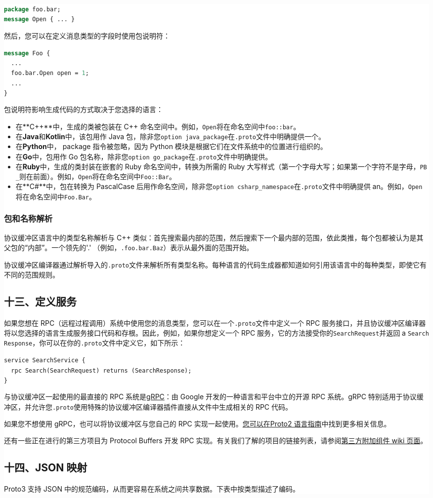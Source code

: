 ```proto
package foo.bar;
message Open { ... }
```

然后，您可以在定义消息类型的字段时使用包说明符：

```proto
message Foo {
  ...
  foo.bar.Open open = 1;
  ...
}
```

包说明符影响生成代码的方式取决于您选择的语言：

- 在**C++**中，生成的类被包装在 C++ 命名空间中。例如，`Open`将在命名空间中`foo::bar`。
- 在**Java**和**Kotlin**中，该包用作 Java 包，除非您`option java_package`在`.proto`文件中明确提供一个。
- 在**Python**中， package 指令被忽略，因为 Python 模块是根据它们在文件系统中的位置进行组织的。
- 在**Go**中，包用作 Go 包名称，除非您`option go_package`在`.proto`文件中明确提供。
- 在**Ruby**中，生成的类封装在嵌套的 Ruby 命名空间中，转换为所需的 Ruby 大写样式（第一个字母大写；如果第一个字符不是字母，`PB_`则在前面）。例如，`Open`将在命名空间中`Foo::Bar`。
- 在**C#**中，包在转换为 PascalCase 后用作命名空间，除非您`option csharp_namespace`在`.proto`文件中明确提供 an。例如，`Open`将在命名空间中`Foo.Bar`。

### 包和名称解析

协议缓冲区语言中的类型名称解析与 C++ 类似：首先搜索最内部的范围，然后搜索下一个最内部的范围，依此类推，每个包都被认为是其父包的“内部”。一个领先的'.' （例如，`.foo.bar.Baz`）表示从最外面的范围开始。

协议缓冲区编译器通过解析导入的`.proto`文件来解析所有类型名称。每种语言的代码生成器都知道如何引用该语言中的每种类型，即使它有不同的范围规则。

## 十三、定义服务

如果您想在 RPC（远程过程调用）系统中使用您的消息类型，您可以在一个`.proto`文件中定义一个 RPC 服务接口，并且协议缓冲区编译器将以您选择的语言生成服务接口代码和存根。因此，例如，如果你想定义一个 RPC 服务，它的方法接受你的`SearchRequest`并返回 a `SearchResponse`，你可以在你的`.proto`文件中定义它，如下所示：

```proto
service SearchService {
  rpc Search(SearchRequest) returns (SearchResponse);
}
```

与协议缓冲区一起使用的最直接的 RPC 系统是[gRPC](https://grpc.io/)：由 Google 开发的一种语言和平台中立的开源 RPC 系统。gRPC 特别适用于协议缓冲区，并允许您`.proto`使用特殊的协议缓冲区编译器插件直接从文件中生成相关的 RPC 代码。

如果您不想使用 gRPC，也可以将协议缓冲区与您自己的 RPC 实现一起使用。[您可以在Proto2 语言指南](https://developers.google.com/protocol-buffers/docs/proto#services)中找到更多相关信息。

还有一些正在进行的第三方项目为 Protocol Buffers 开发 RPC 实现。有关我们了解的项目的链接列表，请参阅[第三方附加组件 wiki 页面](https://github.com/protocolbuffers/protobuf/blob/master/docs/third_party.md)。

## 十四、JSON 映射

Proto3 支持 JSON 中的规范编码，从而更容易在系统之间共享数据。下表中按类型描述了编码。
